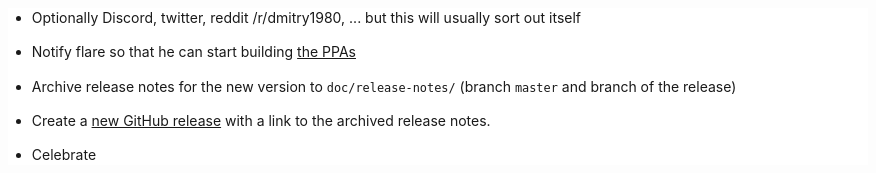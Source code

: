   - Optionally Discord, twitter, reddit /r/dmitry1980, ... but this will usually sort out itself

  - Notify flare so that he can start building [the PPAs](https://launchpad.net/~bitcoinfiat.org/+archive/ubuntu/bitcoinfiat)

  - Archive release notes for the new version to `doc/release-notes/` (branch `master` and branch of the release)

  - Create a [new GitHub release](https://github.com/dmitry1980/Bitcoinfiat/releases/new) with a link to the archived release notes.

  - Celebrate
